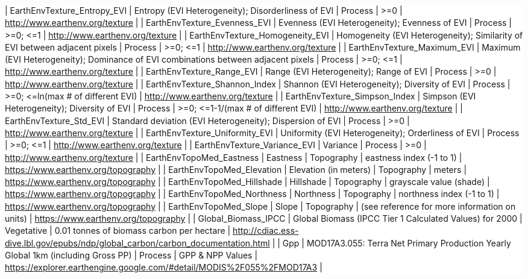 | EarthEnvTexture_Entropy_EVI                    | Entropy (EVI Heterogeneity); Disorderliness of EVI                                                       | Process                 | >=0                                                            | http://www.earthenv.org/texture                                                                    |
| EarthEnvTexture_Evenness_EVI                   | Evenness (EVI Heterogeneity); Evenness of EVI                                                            | Process                 | >=0; <=1                                                       | http://www.earthenv.org/texture                                                                    |
| EarthEnvTexture_Homogeneity_EVI                | Homogeneity (EVI Heterogeneity); Similarity of EVI between adjacent pixels                               | Process                 | >=0; <=1                                                       | http://www.earthenv.org/texture                                                                    |
| EarthEnvTexture_Maximum_EVI                    | Maximum (EVI Heterogeneity); Dominance of EVI combinations between adjacent pixels                       | Process                 | >=0; <=1                                                       | http://www.earthenv.org/texture                                                                    |
| EarthEnvTexture_Range_EVI                      | Range (EVI Heterogeneity); Range of EVI                                                                  | Process                 | >=0                                                            | http://www.earthenv.org/texture                                                                    |
| EarthEnvTexture_Shannon_Index                  | Shannon (EVI Heterogeneity); Diversity of EVI                                                            | Process                 | >=0; <=ln(max # of different EVI)                              | http://www.earthenv.org/texture                                                                    |
| EarthEnvTexture_Simpson_Index                  | Simpson (EVI Heterogeneity); Diversity of EVI                                                            | Process                 | >=0; <=1-1/(max # of different EVI)                            | http://www.earthenv.org/texture                                                                    |
| EarthEnvTexture_Std_EVI                        | Standard deviation (EVI Heterogeneity); Dispersion of EVI                                                | Process                 | >=0                                                            | http://www.earthenv.org/texture                                                                    |
| EarthEnvTexture_Uniformity_EVI                 | Uniformity (EVI Heterogeneity); Orderliness of EVI                                                       | Process                 | >=0; <=1                                                       | http://www.earthenv.org/texture                                                                    |
| EarthEnvTexture_Variance_EVI                   | Variance                                                                                                 | Process                 | >=0                                                            | http://www.earthenv.org/texture                                                                    |
| EarthEnvTopoMed_Eastness                       | Eastness                                                                                                 | Topography              | eastness index (-1 to 1)                                       | https://www.earthenv.org/topography                                                                |
| EarthEnvTopoMed_Elevation                      | Elevation (in meters)                                                                                    | Topography              | meters                                                         | https://www.earthenv.org/topography                                                                |
| EarthEnvTopoMed_Hillshade                      | Hillshade                                                                                                | Topography              | grayscale value (shade)                                        | https://www.earthenv.org/topography                                                                |
| EarthEnvTopoMed_Northness                      | Northness                                                                                                | Topography              | northness index (-1 to 1)                                      | https://www.earthenv.org/topography                                                                |
| EarthEnvTopoMed_Slope                          | Slope                                                                                                    | Topography              | (see reference for more information on units)                  | https://www.earthenv.org/topography                                                                |
| Global_Biomass_IPCC                            | Global Biomass (IPCC Tier 1 Calculated Values) for 2000                                                  | Vegetative              | 0.01 tonnes of biomass carbon per hectare                      | http://cdiac.ess-dive.lbl.gov/epubs/ndp/global_carbon/carbon_documentation.html                    |
| Gpp                                            | MOD17A3.055: Terra Net Primary Production Yearly Global 1km (including Gross PP)                         | Process                 | GPP & NPP Values                                               | https://explorer.earthengine.google.com/#detail/MODIS%2F055%2FMOD17A3                              |